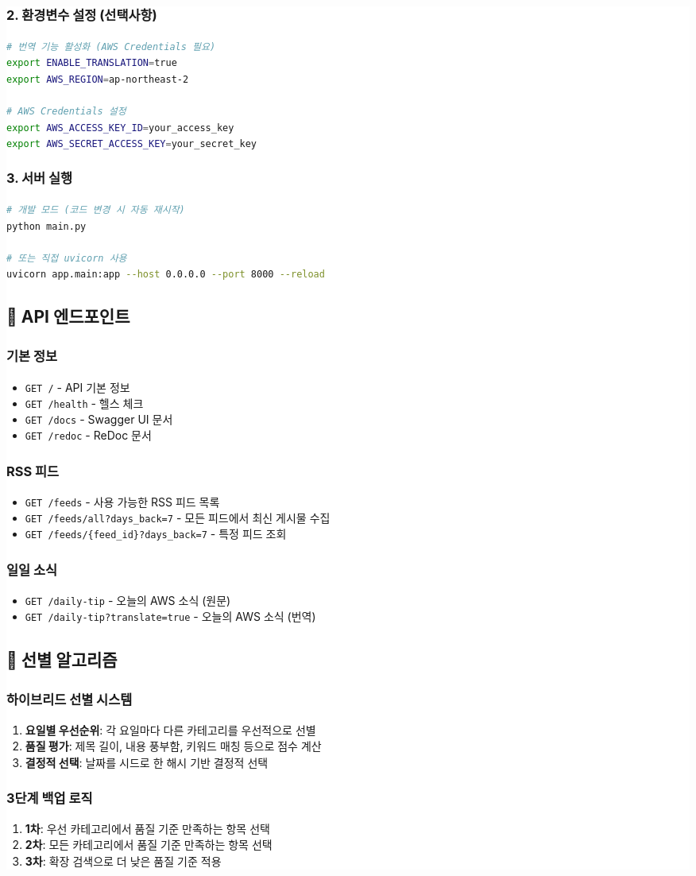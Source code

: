 ### 2. 환경변수 설정 (선택사항)

```bash
# 번역 기능 활성화 (AWS Credentials 필요)
export ENABLE_TRANSLATION=true
export AWS_REGION=ap-northeast-2

# AWS Credentials 설정
export AWS_ACCESS_KEY_ID=your_access_key
export AWS_SECRET_ACCESS_KEY=your_secret_key
```

### 3. 서버 실행

```bash
# 개발 모드 (코드 변경 시 자동 재시작)
python main.py

# 또는 직접 uvicorn 사용
uvicorn app.main:app --host 0.0.0.0 --port 8000 --reload
```

## 📡 API 엔드포인트

### 기본 정보
- `GET /` - API 기본 정보
- `GET /health` - 헬스 체크
- `GET /docs` - Swagger UI 문서
- `GET /redoc` - ReDoc 문서

### RSS 피드
- `GET /feeds` - 사용 가능한 RSS 피드 목록
- `GET /feeds/all?days_back=7` - 모든 피드에서 최신 게시물 수집
- `GET /feeds/{feed_id}?days_back=7` - 특정 피드 조회

### 일일 소식
- `GET /daily-tip` - 오늘의 AWS 소식 (원문)
- `GET /daily-tip?translate=true` - 오늘의 AWS 소식 (번역)

## 🎯 선별 알고리즘

### 하이브리드 선별 시스템
1. **요일별 우선순위**: 각 요일마다 다른 카테고리를 우선적으로 선별
2. **품질 평가**: 제목 길이, 내용 풍부함, 키워드 매칭 등으로 점수 계산
3. **결정적 선택**: 날짜를 시드로 한 해시 기반 결정적 선택

### 3단계 백업 로직
1. **1차**: 우선 카테고리에서 품질 기준 만족하는 항목 선택
2. **2차**: 모든 카테고리에서 품질 기준 만족하는 항목 선택
3. **3차**: 확장 검색으로 더 낮은 품질 기준 적용

